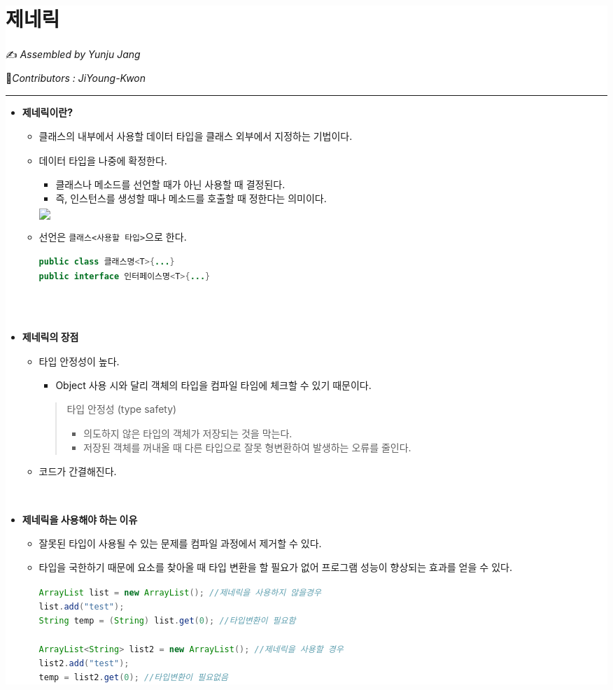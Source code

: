 # 제네릭

:writing_hand: *Assembled by Yunju Jang*

🤝*Contributors : JiYoung-Kwon*

<hr>



- <b>제네릭이란?</b>

  - 클래스의 내부에서 사용할 데이터 타입을 클래스 외부에서 지정하는 기법이다.

  - 데이터 타입을 나중에 확정한다.

    - 클래스나 메소드를 선언할 때가 아닌 사용할 때 결정된다.
    - 즉, 인스턴스를 생성할 때나 메소드를 호출할 때 정한다는 의미이다.

    <img src='..resources/generic.png' width='400px' align='center'>

  - 선언은 <code>클래스<사용할 타입></code>으로 한다.

    ``` java
    public class 클래스명<T>{...}
    public interface 인터페이스명<T>{...}
    ```

<br/>

 <br/>

- <b>제네릭의 장점</b>

  - 타입 안정성이 높다.

    - Object 사용 시와 달리 객체의 타입을 컴파일 타임에 체크할 수 있기 때문이다.

    > 타입 안정성 (type safety)
    >
    > - 의도하지 않은 타입의 객체가 저장되는 것을 막는다.
    > - 저장된 객체를 꺼내올 때 다른 타입으로 잘못 형변환하여 발생하는 오류를 줄인다.

  - 코드가 간결해진다.

<br/>

- <b>제네릭을 사용해야 하는 이유</b>

  - 잘못된 타입이 사용될 수 있는 문제를 컴파일 과정에서 제거할 수 있다.

  - 타입을 국한하기 때문에 요소를 찾아올 때 타입 변환을 할 필요가 없어 프로그램 성능이 향상되는 효과를 얻을 수 있다.

    ``` java
    ArrayList list = new ArrayList(); //제네릭을 사용하지 않을경우
    list.add("test");
    String temp = (String) list.get(0); //타입변환이 필요함
            
    ArrayList<String> list2 = new ArrayList(); //제네릭을 사용할 경우
    list2.add("test");
    temp = list2.get(0); //타입변환이 필요없음
    ```
